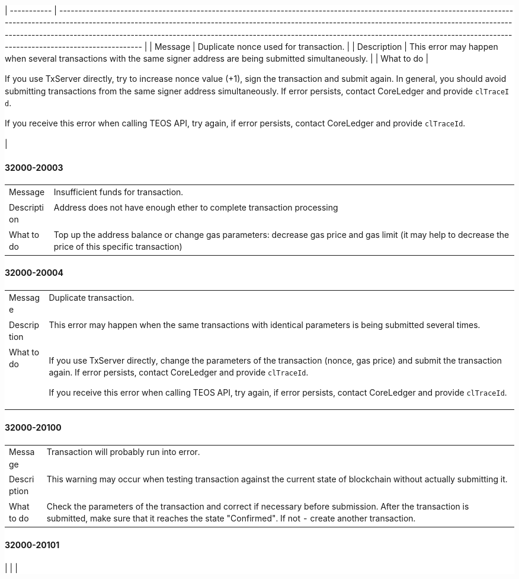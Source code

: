 | ----------- | ------------------------------------------------------------------------------------------------------------------------------------------------------------------------------------------------------------------------------------------------------------------------------------------------------------------------------------------------------------------------------------------------------------------------------------- |
| Message     | Duplicate nonce used for transaction.                                                                                                                                                                                                                                                                                                                                                                                                 |
| Description | This error may happen when several transactions with the same signer address are being submitted simultaneously.                                                                                                                                                                                                                                                                                                                      |
| What to do  | <p>If you use TxServer directly, try to increase nonce value (+1), sign the transaction and submit again. In general, you should avoid submitting transactions from the same signer address simultaneously. If error persists, contact CoreLedger and provide <code>clTraceId</code>.</p><p>If you receive this error when calling TEOS API, try again, if error persists, contact CoreLedger and provide <code>clTraceId</code>.</p> |

#### 32000-20003

|             |                                                                                                                                                        |
| ----------- | ------------------------------------------------------------------------------------------------------------------------------------------------------ |
| Message     | Insufficient funds for transaction.                                                                                                                    |
| Description | Address does not have enough ether to complete transaction processing                                                                                  |
| What to do  | Top up the address balance or change gas parameters: decrease gas price and gas limit (it may help to decrease the price of this specific transaction) |

#### 32000-20004

|             |                                                                                                                                                                                                                                                                                                                                                          |
| ----------- | -------------------------------------------------------------------------------------------------------------------------------------------------------------------------------------------------------------------------------------------------------------------------------------------------------------------------------------------------------- |
| Message     | Duplicate transaction.                                                                                                                                                                                                                                                                                                                                   |
| Description | This error may happen when the same transactions with identical parameters is being submitted several times.                                                                                                                                                                                                                                             |
| What to do  | <p>If you use TxServer directly, change the parameters of the transaction (nonce, gas price) and submit the transaction again. If error persists, contact CoreLedger and provide <code>clTraceId</code>.</p><p>If you receive this error when calling TEOS API, try again, if error persists, contact CoreLedger and provide <code>clTraceId</code>.</p> |

#### 32000-20100

|             |                                                                                                                                                                                                               |
| ----------- | ------------------------------------------------------------------------------------------------------------------------------------------------------------------------------------------------------------- |
| Message     | Transaction will probably run into error.                                                                                                                                                                     |
| Description | This warning may occur when testing transaction against the current state of blockchain without actually submitting it.                                                                                       |
| What to do  | Check the parameters of the transaction and correct if necessary before submission. After the transaction is submitted, make sure that it reaches the state "Confirmed". If not - create another transaction. |

#### 32000-20101

|             |                                                                                                                                                                                                                                                                                                              |